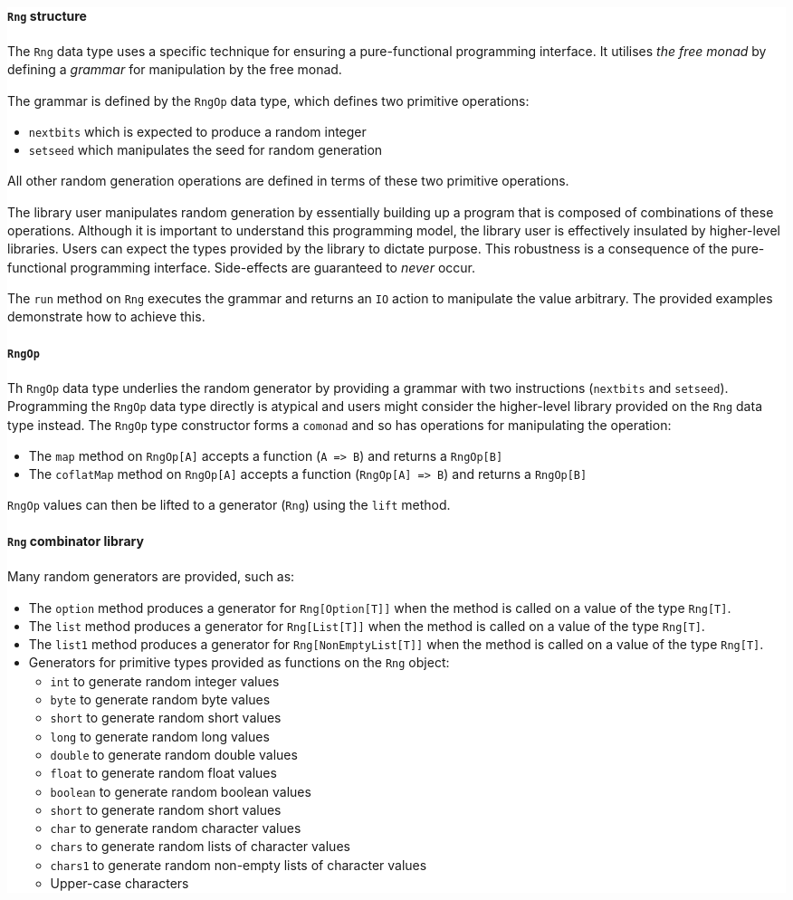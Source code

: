 #### `Rng` structure

The `Rng` data type uses a specific technique for ensuring a pure-functional programming interface. It utilises
*the free monad* by defining a *grammar* for manipulation by the free monad.

The grammar is defined by the `RngOp` data type, which defines two primitive operations:

* `nextbits` which is expected to produce a random integer
* `setseed` which manipulates the seed for random generation

All other random generation operations are defined in terms of these two primitive operations.

The library user manipulates random generation by essentially building up a program that is composed of combinations of
these operations. Although it is important to understand this programming model, the library user is effectively
insulated by higher-level libraries. Users can expect the types provided by the library to dictate purpose. This
robustness is a consequence of the pure-functional programming interface. Side-effects are guaranteed to _never_ occur.

The `run` method on `Rng` executes the grammar and returns an `IO` action to manipulate the value arbitrary. The
provided examples demonstrate how to achieve this.

#### `RngOp`

Th `RngOp` data type underlies the random generator by providing a grammar with two instructions (`nextbits` and
`setseed`). Programming the `RngOp` data type directly is atypical and users might consider the higher-level library
provided on the `Rng` data type instead. The `RngOp` type constructor forms a `comonad` and so has operations for
manipulating the operation:

* The `map` method on `RngOp[A]` accepts a function (`A => B`) and returns a `RngOp[B]`
* The `coflatMap` method on `RngOp[A]` accepts a function (`RngOp[A] => B`) and returns a `RngOp[B]`

`RngOp` values can then be lifted to a generator (`Rng`) using the `lift` method.

#### `Rng` combinator library

Many random generators are provided, such as:

* The `option` method produces a generator for `Rng[Option[T]]` when the method is called on a value of the type
`Rng[T]`.
* The `list` method produces a generator for `Rng[List[T]]` when the method is called on a value of the type
`Rng[T]`.
* The `list1` method produces a generator for `Rng[NonEmptyList[T]]` when the method is called on a value of the type
`Rng[T]`.
* Generators for primitive types provided as functions on the `Rng` object:
  * `int` to generate random integer values
  * `byte` to generate random byte values
  * `short` to generate random short values
  * `long` to generate random long values
  * `double` to generate random double values
  * `float` to generate random float values
  * `boolean` to generate random boolean values
  * `short` to generate random short values
  * `char` to generate random character values
  * `chars` to generate random lists of character values
  * `chars1` to generate random non-empty lists of character values
  * Upper-case characters